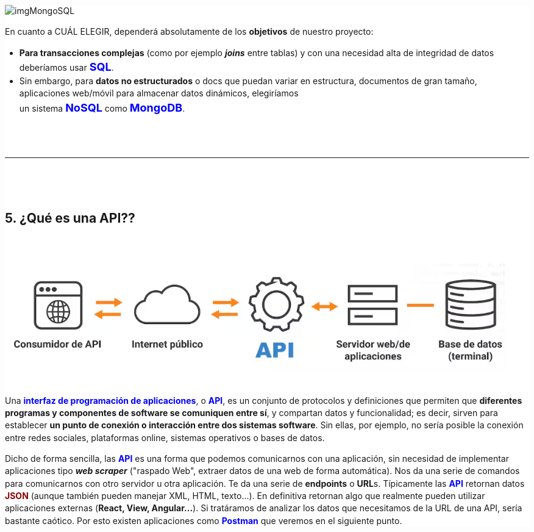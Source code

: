![imgMongoSQL](C:\Users\susi2\CURSO-devcamp-FS-2025\checkPoint6\pregunta4foto.png)









En cuanto a CUÁL ELEGIR, dependerá absolutamente de los **objetivos** de nuestro proyecto: 
- **Para transacciones complejas** (como por ejemplo ***joins*** entre tablas) y con una necesidad alta de integridad de datos deberíamos usar <font color =blue><strong><font size="4.5">SQL</font></font></strong>.
- Sin embargo, para **datos no estructurados** o docs que puedan variar en estructura, documentos de gran tamaño, aplicaciones web/móvil para almacenar datos dinámicos, elegiríamos <br> un sistema <font color =blue><strong><font size="4.5">NoSQL</font></font></strong> como <font color =blue><strong><font size="4.5">MongoDB</font></font></strong>.
<br>



<br>

-------------------------------------------------------------------------------------


​        
​        

## 5.	¿Qué es una API??
<br>
<br>


<img src="APIimage1.png" width="820">
<br>
<br>

Una <font color=blue><strong>interfaz de programación de aplicaciones</font></strong>, o <font color=blue><strong>API</font></strong>, es un conjunto de protocolos y definiciones que permiten que **diferentes programas y componentes de software se comuniquen entre sí**, y compartan datos y funcionalidad; es decir, sirven para establecer **un punto de conexión o interacción entre dos sistemas software**. Sin ellas, por ejemplo, no sería posible la conexión entre redes sociales, plataformas online, sistemas operativos o bases de datos. 

Dicho de forma sencilla, las <font color=blue><strong>API</font></strong> es una forma que podemos comunicarnos con una aplicación, sin necesidad de implementar aplicaciones tipo ***web scraper*** ("raspado Web", extraer datos de una web de forma automática). Nos da una serie de comandos para comunicarnos con otro servidor u otra aplicación. Te da una serie de **endpoints** o **URL**s. Típicamente las <font color=blue><strong>API</font></strong> retornan datos <font color="darkred">**JSON**</font> (aunque también pueden manejar XML, HTML, texto...). En definitiva retornan algo que realmente pueden utilizar aplicaciones externas (**React, View, Angular...**). Si tratáramos de analizar los datos que necesitamos de la URL de una API, sería bastante caótico. Por esto existen aplicaciones como <font color=blue><strong>Postman</font></strong>  que veremos en el siguiente punto.
